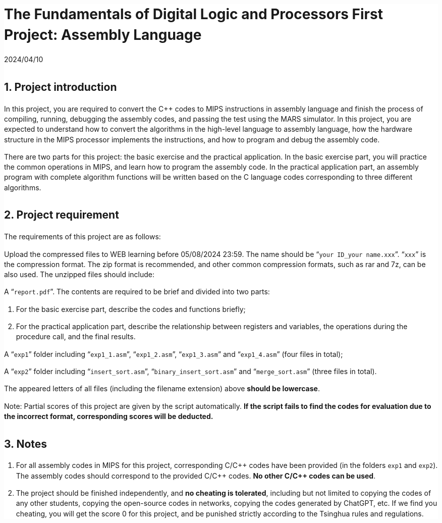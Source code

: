 # The Fundamentals of Digital Logic and Processors First Project: Assembly Language

2024/04/10

## 1. Project introduction

In this project, you are required to convert the C++ codes to MIPS instructions in assembly language and finish the process of compiling, running, debugging the assembly codes, and passing the test using the MARS simulator. In this project, you are expected to understand how to convert the algorithms in the high-level language to assembly language, how the hardware structure in the MIPS processor implements the instructions, and how to program and debug the assembly code.

There are two parts for this project: the basic exercise and the practical application. In the basic exercise part, you will practice the common operations in MIPS, and learn how to program the assembly code. In the practical application part, an assembly program with complete algorithm functions will be written based on the C language codes corresponding to three different algorithms.

## 2. Project requirement

The requirements of this project are as follows: 

Upload the compressed files to WEB learning before 05/08/2024 23:59. The name should be “`your ID_your name.xxx`”. “`xxx`” is the compression format. The zip format is recommended, and other common compression formats, such as rar and 7z, can be also used. The unzipped files should include:

A “`report.pdf`”. The contents are required to be brief and divided into two parts: 

1. For the basic exercise part, describe the codes and functions briefly;

2. For the practical application part, describe the relationship between registers and variables, the operations during the procedure call, and the final results.

A “`exp1`” folder including “`exp1_1.asm`”, “`exp1_2.asm`”, “`exp1_3.asm`” and “`exp1_4.asm`” (four files in total); 

A “`exp2`” folder including “`insert_sort.asm`”, “`binary_insert_sort.asm`” and “`merge_sort.asm`” (three files in total).

The appeared letters of all files (including the filename extension) above **should be lowercase**.

Note: Partial scores of this project are given by the script automatically. **If the script fails to find the codes for evaluation due to the incorrect format, corresponding scores will be deducted.**

## 3. Notes

1. For all assembly codes in MIPS for this project, corresponding C/C++ codes have been provided (in the folders `exp1` and `exp2`). The assembly codes should correspond to the provided C/C++ codes. **No other C/C++ codes can be used**.

2. The project should be finished independently, and **no cheating is tolerated**, including but not limited to copying the codes of any other students, copying the open-source codes in networks, copying the codes generated by ChatGPT, etc. If we find you cheating, you will get the score 0 for this project, and be punished strictly according to the Tsinghua rules and regulations.
